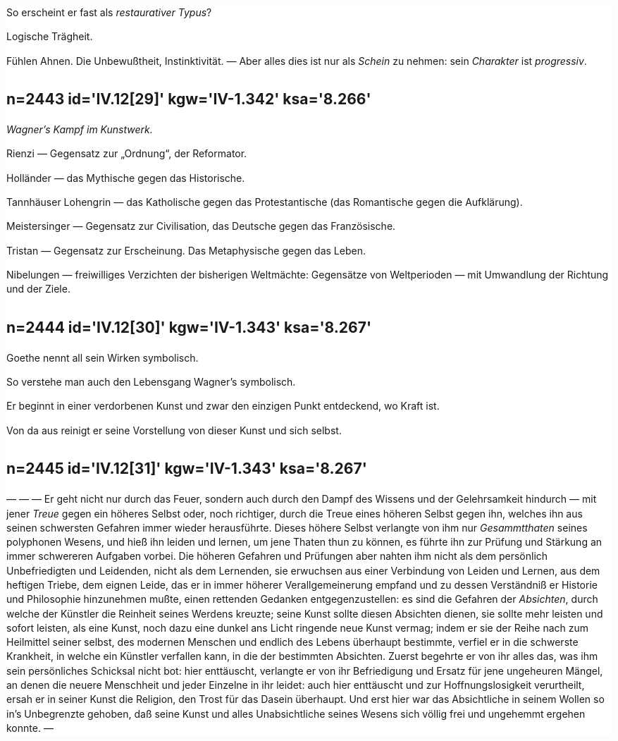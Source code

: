 So erscheint er fast als *restaurativer Typus*?

Logische Trägheit.

Fühlen Ahnen. Die Unbewußtheit, Instinktivität. — Aber alles dies ist nur als *Schein* zu nehmen: sein *Charakter* ist *progressiv*.

## n=2443 id='IV.12[29]' kgw='IV-1.342' ksa='8.266'

*Wagner’s Kampf im Kunstwerk.*

Rienzi — Gegensatz zur „Ordnung“, der Reformator.

Holländer — das Mythische gegen das Historische.

Tannhäuser Lohengrin — das Katholische gegen das Protestantische (das Romantische gegen die Aufklärung).

Meistersinger — Gegensatz zur Civilisation, das Deutsche gegen das Französische.

Tristan — Gegensatz zur Erscheinung. Das Metaphysische gegen das Leben.

Nibelungen — freiwilliges Verzichten der bisherigen Weltmächte: Gegensätze von Weltperioden — mit Umwandlung der Richtung und der Ziele.

## n=2444 id='IV.12[30]' kgw='IV-1.343' ksa='8.267'

Goethe nennt all sein Wirken symbolisch.

So verstehe man auch den Lebensgang Wagner’s symbolisch.

Er beginnt in einer verdorbenen Kunst und zwar den einzigen Punkt entdeckend, wo Kraft ist.

Von da aus reinigt er seine Vorstellung von dieser Kunst und sich selbst.

## n=2445 id='IV.12[31]' kgw='IV-1.343' ksa='8.267'

— — — Er geht nicht nur durch das Feuer, sondern auch durch den Dampf des Wissens und der Gelehrsamkeit hindurch — mit jener *Treue* gegen ein höheres Selbst oder, noch richtiger, durch die Treue eines höheren Selbst gegen ihn, welches ihn aus seinen schwersten Gefahren immer wieder herausführte. Dieses höhere Selbst verlangte von ihm nur *Gesammtthaten* seines polyphonen Wesens, und hieß ihn leiden und lernen, um jene Thaten thun zu können, es führte ihn zur Prüfung und Stärkung an immer schwereren Aufgaben vorbei. Die höheren Gefahren und Prüfungen aber nahten ihm nicht als dem persönlich Unbefriedigten und Leidenden, nicht als dem Lernenden, sie erwuchsen aus einer Verbindung von Leiden und Lernen, aus dem heftigen Triebe, dem eignen Leide, das er in immer höherer Verallgemeinerung empfand und zu dessen Verständniß er Historie und Philosophie hinzunehmen mußte, einen rettenden Gedanken entgegenzustellen: es sind die Gefahren der *Absichten*, durch welche der Künstler die Reinheit seines Werdens kreuzte; seine Kunst sollte diesen Absichten dienen, sie sollte mehr leisten und sofort leisten, als eine Kunst, noch dazu eine dunkel ans Licht ringende neue Kunst vermag; indem er sie der Reihe nach zum Heilmittel seiner selbst, des modernen Menschen und endlich des Lebens überhaupt bestimmte, verfiel er in die schwerste Krankheit, in welche ein Künstler verfallen kann, in die der bestimmten Absichten. Zuerst begehrte er von ihr alles das, was ihm sein persönliches Schicksal nicht bot: hier enttäuscht, verlangte er von ihr Befriedigung und Ersatz für jene ungeheuren Mängel, an denen die neuere Menschheit und jeder Einzelne in ihr leidet: auch hier enttäuscht und zur Hoffnungslosigkeit verurtheilt, ersah er in seiner Kunst die Religion, den Trost für das Dasein überhaupt. Und erst hier war das Absichtliche in seinem Wollen so in’s Unbegrenzte gehoben, daß seine Kunst und alles Unabsichtliche seines Wesens sich völlig frei und ungehemmt ergehen konnte. —
